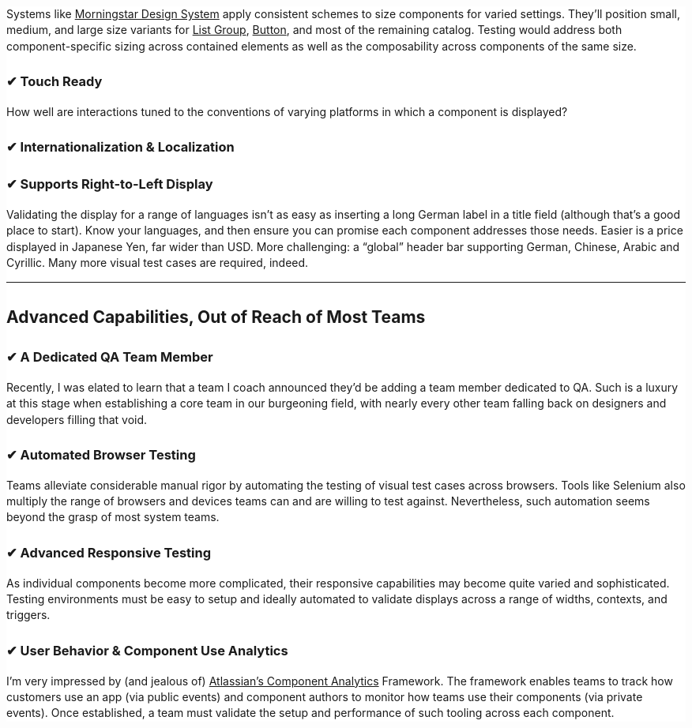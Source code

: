 Systems like <a href="https://designsystem.morningstar.com/components/component-status.html">Morningstar Design System</a> apply consistent schemes to size components for varied settings. They’ll position small, medium, and large size variants for <a href="https://designsystem.morningstar.com/components/list-groups.html#sizing">List Group</a>, <a href="https://designsystem.morningstar.com/components/buttons.html#sizing">Button</a>, and most of the remaining catalog. Testing would address both component-specific sizing across contained elements as well as the composability across components of the same size.

### ✔︎ Touch Ready

How well are interactions tuned to the conventions of varying platforms in which a component is displayed?

### ✔︎ Internationalization & Localization

### ✔︎ Supports Right-to-Left Display

Validating the display for a range of languages isn’t as easy as inserting a long German label in a title field (although that’s a good place to start). Know your languages, and then ensure you can promise each component addresses those needs. Easier is a price displayed in Japanese Yen, far wider than USD. More challenging: a “global” header bar supporting German, Chinese, Arabic and Cyrillic. Many more visual test cases are required, indeed.


* * *

## Advanced Capabilities, Out of Reach of Most Teams

### ✔︎ A Dedicated QA Team Member

Recently, I was elated to learn that a team I coach announced they’d be adding a team member dedicated to QA. Such is a luxury at this stage when establishing a core team in our burgeoning field, with nearly every other team falling back on designers and developers filling that void.

### ✔︎ Automated Browser Testing

Teams alleviate considerable manual rigor by automating the testing of visual test cases across browsers. Tools like Selenium also multiply the range of browsers and devices teams can and are willing to test against. Nevertheless, such automation seems beyond the grasp of most system teams.

### ✔︎ Advanced Responsive Testing

As individual components become more complicated, their responsive capabilities may become quite varied and sophisticated. Testing environments must be easy to setup and ideally automated to validate displays across a range of widths, contexts, and triggers.

### ✔︎ User Behavior & Component Use Analytics

I’m very impressed by (and jealous of) <a href="https://atlaskit.atlassian.com/packages/core/analytics">Atlassian’s Component Analytics</a> Framework. The framework enables teams to track how customers use an app (via public events) and component authors to monitor how teams use their components (via private events). Once established, a team must validate the setup and performance of such tooling across each component.
